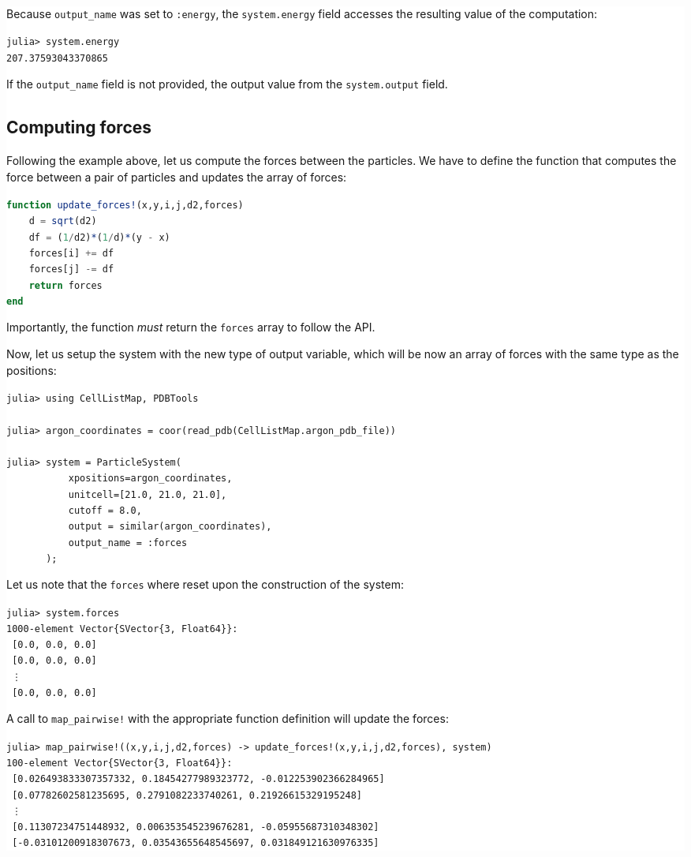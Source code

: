 Because `output_name` was set to `:energy`, the `system.energy` field accesses the resulting value of the computation:
```julia-repl
julia> system.energy
207.37593043370865
```
If the `output_name` field is not provided, the output value from the `system.output` field.

## Computing forces

Following the example above, let us compute the forces between the particles. We have to define the function that computes the force between a pair of particles and updates the array of forces:

```julia
function update_forces!(x,y,i,j,d2,forces)
    d = sqrt(d2)
    df = (1/d2)*(1/d)*(y - x)
    forces[i] += df
    forces[j] -= df
    return forces
end
```

Importantly, the function *must* return the `forces` array to follow the API. 

Now, let us setup the system with the new type of output variable, which will be now an array of forces with the same type as the positions:

```julia-repl
julia> using CellListMap, PDBTools

julia> argon_coordinates = coor(read_pdb(CellListMap.argon_pdb_file))

julia> system = ParticleSystem(
           xpositions=argon_coordinates,
           unitcell=[21.0, 21.0, 21.0], 
           cutoff = 8.0, 
           output = similar(argon_coordinates),
           output_name = :forces
       );
```

Let us note that the `forces` where reset upon the construction of the system:
```julia-repl
julia> system.forces
1000-element Vector{SVector{3, Float64}}:
 [0.0, 0.0, 0.0]
 [0.0, 0.0, 0.0]
 ⋮
 [0.0, 0.0, 0.0]
```

A call to `map_pairwise!` with the appropriate function definition will update the forces:
```julia-repl
julia> map_pairwise!((x,y,i,j,d2,forces) -> update_forces!(x,y,i,j,d2,forces), system)
100-element Vector{SVector{3, Float64}}:
 [0.026493833307357332, 0.18454277989323772, -0.012253902366284965]
 [0.07782602581235695, 0.2791082233740261, 0.21926615329195248]
 ⋮
 [0.11307234751448932, 0.006353545239676281, -0.05955687310348302]
 [-0.03101200918307673, 0.03543655648545697, 0.031849121630976335]
```

